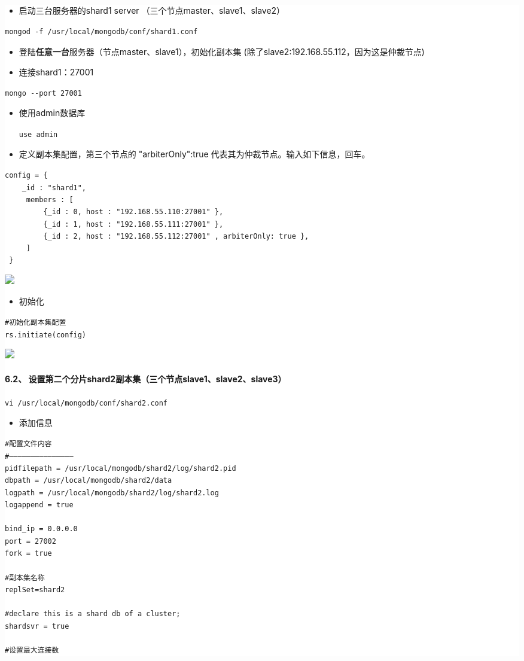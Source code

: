 -  启动三台服务器的shard1 server （三个节点master、slave1、slave2）

  ```shell
  mongod -f /usr/local/mongodb/conf/shard1.conf
  ```

-  登陆**任意一台**服务器（节点master、slave1），初始化副本集  (除了slave2:192.168.55.112，因为这是仲裁节点) 

  - 连接shard1：27001

  ```shell
  mongo --port 27001
  ```

  - 使用admin数据库

    ```shell
    use admin
    ```

  - 定义副本集配置，第三个节点的 "arbiterOnly":true 代表其为仲裁节点。输入如下信息，回车。

  ```properties
  config = {
      _id : "shard1",
       members : [
           {_id : 0, host : "192.168.55.110:27001" },
           {_id : 1, host : "192.168.55.111:27001" },
           {_id : 2, host : "192.168.55.112:27001" , arbiterOnly: true },
       ]
   }
  ```

  ![](IMG/微信截图_20191121085621.png)

  - 初始化

  ```shell
  #初始化副本集配置
  rs.initiate(config)
  ```

  ![](IMG/微信截图_20191121085706.png)

#### 6.2、 设置第二个分片shard2副本集（三个节点slave1、slave2、slave3）

```shell
vi /usr/local/mongodb/conf/shard2.conf
```

- 添加信息

```properties
#配置文件内容
#——————————————–
pidfilepath = /usr/local/mongodb/shard2/log/shard2.pid
dbpath = /usr/local/mongodb/shard2/data
logpath = /usr/local/mongodb/shard2/log/shard2.log
logappend = true
 
bind_ip = 0.0.0.0
port = 27002
fork = true
 
#副本集名称
replSet=shard2
 
#declare this is a shard db of a cluster;
shardsvr = true
 
#设置最大连接数
```